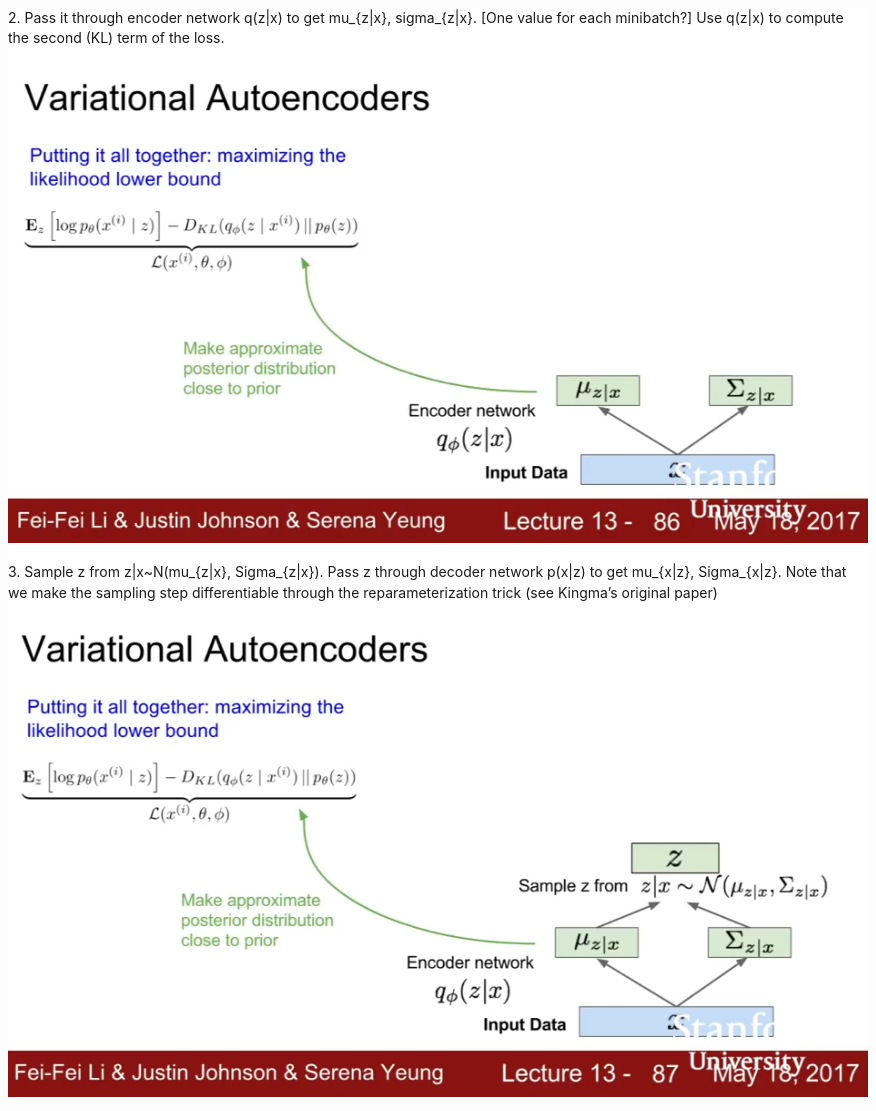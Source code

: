 2\. Pass it through encoder network q(z|x) to get mu\_{z|x}, sigma\_{z|x}. [One value for each minibatch?] Use q(z|x) to compute the second (KL) term of the loss. 

![Screenshot 2020-03-21 at 11.44.51 AM.png](/assets/blog_resources/A593065E496CD0D4A841D569EF3179B7.png)

3\. Sample z from z|x~N(mu\_{z|x}, Sigma\_{z|x}). Pass z through decoder network p(x|z) to get mu\_{x|z}, Sigma\_{x|z}. Note that we make the sampling step differentiable through the reparameterization trick (see Kingma’s original paper)

![Screenshot 2020-03-21 at 11.46.07 AM.png](/assets/blog_resources/526792F01624668A0F3BFC5B78DAE7C0.png)
